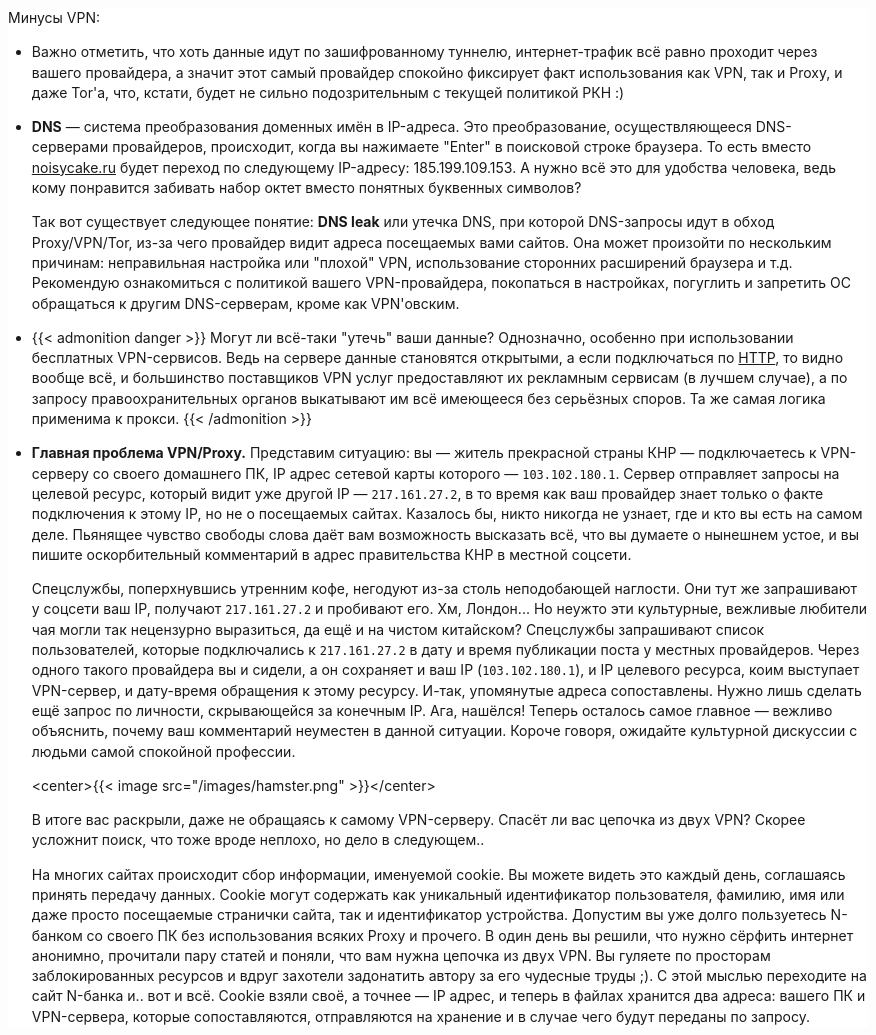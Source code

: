 Минусы VPN:

* Важно отметить, что хоть данные идут по зашифрованному туннелю, интернет-трафик всё равно проходит через вашего провайдера, а значит этот самый провайдер спокойно фиксирует факт использования как VPN, так и Proxy, и даже Tor&#39;a, что, кстати, будет не сильно подозрительным с текущей политикой РКН :)

* **DNS** — система преобразования доменных имён в IP-адреса. Это преобразование, осуществляющееся DNS-серверами провайдеров, происходит, когда вы нажимаете &#34;Enter&#34; в поисковой строке браузера. То есть вместо [noisycake.ru](https://noisycake.ru) будет переход по следующему IP-адресу: 185.199.109.153. А нужно всё это для удобства человека, ведь кому понравится забивать набор октет вместо понятных буквенных символов? 

  Так вот существует следующее понятие: **DNS leak** или утечка DNS, при которой DNS-запросы идут в обход Proxy/VPN/Tor, из-за чего провайдер видит адреса посещаемых вами сайтов. Она может произойти по нескольким причинам: неправильная настройка или &#34;плохой&#34; VPN, использование сторонних расширений браузера и т.д. Рекомендую ознакомиться с политикой вашего VPN-провайдера, покопаться в настройках, погуглить и запретить ОС обращаться к другим DNS-серверам, кроме как VPN&#39;овским.

* {{&lt; admonition danger &gt;}}
Могут ли всё-таки &#34;утечь&#34; ваши данные? Однозначно, особенно при использовании бесплатных VPN-сервисов. Ведь на сервере данные становятся открытыми, а если подключаться по [HTTP](#http/https), то видно вообще всё, и большинство поставщиков VPN услуг предоставляют их рекламным сервисам (в лучшем случае), а по запросу правоохранительных органов выкатывают им всё имеющееся без серьёзных споров. Та же самая логика применима к прокси.
{{&lt; /admonition &gt;}}

* **Главная проблема VPN/Proxy.** Представим ситуацию: вы — житель прекрасной страны КНР — подключаетесь к VPN-серверу со своего домашнего ПК, IP адрес сетевой карты которого — `103.102.180.1`. Сервер отправляет запросы на целевой ресурс, который видит уже другой IP — `217.161.27.2`, в то время как ваш провайдер знает только о факте подключения к этому IP, но не о посещаемых сайтах. Казалось бы, никто никогда не узнает, где и кто вы есть на самом деле. Пьянящее чувство свободы слова даёт вам возможность высказать всё, что вы думаете о нынешнем устое, и вы пишите оскорбительный комментарий в адрес правительства КНР в местной соцсети. 

  Спецслужбы, поперхнувшись утренним кофе, негодуют из-за столь неподобающей наглости. Они тут же запрашивают у соцсети ваш IP, получают `217.161.27.2` и пробивают его. Хм, Лондон... Но неужто эти культурные, вежливые любители чая могли так нецензурно выразиться, да ещё и на чистом китайском? Спецслужбы запрашивают список пользователей, которые подключались к `217.161.27.2` в дату и время публикации поста у местных провайдеров. Через одного такого провайдера вы и сидели, а он сохраняет и ваш IP (`103.102.180.1`), и IP целевого ресурса, коим выступает VPN-сервер, и дату-время обращения к этому ресурсу. И-так, упомянутые адреса сопоставлены. Нужно лишь сделать ещё запрос по личности, скрывающейся за конечным IP. Ага, нашёлся! Теперь осталось самое главное — вежливо объяснить, почему ваш комментарий неуместен в данной ситуации. Короче говоря, ожидайте культурной дискуссии с людьми самой спокойной профессии.

  &lt;center&gt;{{&lt; image src=&#34;/images/hamster.png&#34; &gt;}}&lt;/center&gt;

  В итоге вас раскрыли, даже не обращаясь к самому VPN-серверу. Спасёт ли вас цепочка из двух VPN? Скорее усложнит поиск, что тоже вроде неплохо, но дело в следующем..

  На многих сайтах происходит сбор информации, именуемой cookie. Вы можете видеть это каждый день, соглашаясь принять передачу данных. Cookie могут содержать как уникальный идентификатор пользователя, фамилию, имя или даже просто посещаемые странички сайта, так и идентификатор устройства. Допустим вы уже долго пользуетесь N-банком со своего ПК без использования всяких Proxy и прочего. В один день вы решили, что нужно сёрфить интернет анонимно, прочитали пару статей и поняли, что вам нужна цепочка из двух VPN. Вы гуляете по просторам заблокированных ресурсов и вдруг захотели задонатить автору за его чудесные труды ;). С этой мыслью переходите на сайт N-банка и.. вот и всё. Cookie взяли своё, а точнее — IP адрес, и теперь в файлах хранится два адреса: вашего ПК и VPN-сервера, которые сопоставляются, отправляются на хранение и в случае чего будут переданы по запросу.
